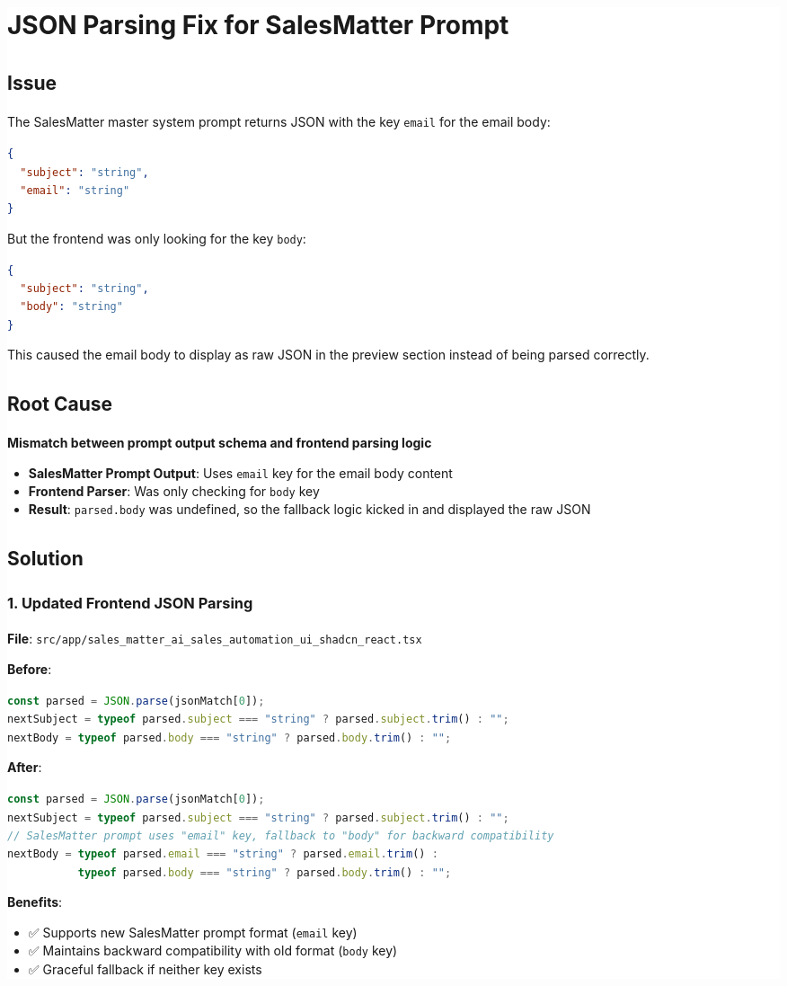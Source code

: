 # JSON Parsing Fix for SalesMatter Prompt

## Issue
The SalesMatter master system prompt returns JSON with the key `email` for the email body:
```json
{
  "subject": "string",
  "email": "string"
}
```

But the frontend was only looking for the key `body`:
```json
{
  "subject": "string",
  "body": "string"
}
```

This caused the email body to display as raw JSON in the preview section instead of being parsed correctly.

## Root Cause
**Mismatch between prompt output schema and frontend parsing logic**

- **SalesMatter Prompt Output**: Uses `email` key for the email body content
- **Frontend Parser**: Was only checking for `body` key
- **Result**: `parsed.body` was undefined, so the fallback logic kicked in and displayed the raw JSON

## Solution

### 1. Updated Frontend JSON Parsing
**File**: `src/app/sales_matter_ai_sales_automation_ui_shadcn_react.tsx`

**Before**:
```typescript
const parsed = JSON.parse(jsonMatch[0]);
nextSubject = typeof parsed.subject === "string" ? parsed.subject.trim() : "";
nextBody = typeof parsed.body === "string" ? parsed.body.trim() : "";
```

**After**:
```typescript
const parsed = JSON.parse(jsonMatch[0]);
nextSubject = typeof parsed.subject === "string" ? parsed.subject.trim() : "";
// SalesMatter prompt uses "email" key, fallback to "body" for backward compatibility
nextBody = typeof parsed.email === "string" ? parsed.email.trim() : 
           typeof parsed.body === "string" ? parsed.body.trim() : "";
```

**Benefits**:
- ✅ Supports new SalesMatter prompt format (`email` key)
- ✅ Maintains backward compatibility with old format (`body` key)
- ✅ Graceful fallback if neither key exists
